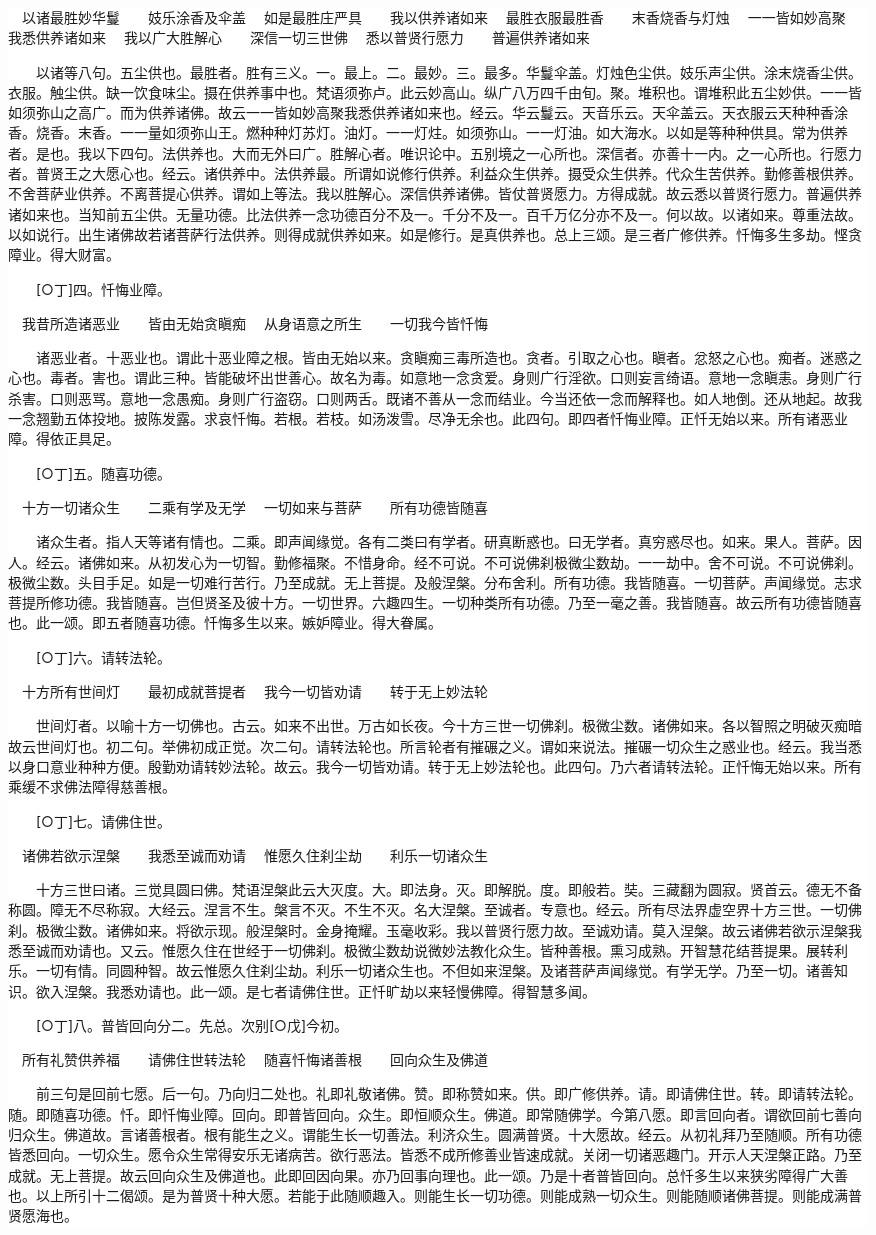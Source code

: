 　以诸最胜妙华鬘　　妓乐涂香及伞盖
　如是最胜庄严具　　我以供养诸如来
　最胜衣服最胜香　　末香烧香与灯烛
　一一皆如妙高聚　　我悉供养诸如来
　我以广大胜解心　　深信一切三世佛
　悉以普贤行愿力　　普遍供养诸如来

　　以诸等八句。五尘供也。最胜者。胜有三义。一。最上。二。最妙。三。最多。华鬘伞盖。灯烛色尘供。妓乐声尘供。涂末烧香尘供。衣服。触尘供。缺一饮食味尘。摄在供养事中也。梵语须弥卢。此云妙高山。纵广八万四千由旬。聚。堆积也。谓堆积此五尘妙供。一一皆如须弥山之高广。而为供养诸佛。故云一一皆如妙高聚我悉供养诸如来也。经云。华云鬘云。天音乐云。天伞盖云。天衣服云天种种香涂香。烧香。末香。一一量如须弥山王。燃种种灯苏灯。油灯。一一灯炷。如须弥山。一一灯油。如大海水。以如是等种种供具。常为供养者。是也。我以下四句。法供养也。大而无外曰广。胜解心者。唯识论中。五别境之一心所也。深信者。亦善十一内。之一心所也。行愿力者。普贤王之大愿心也。经云。诸供养中。法供养最。所谓如说修行供养。利益众生供养。摄受众生供养。代众生苦供养。勤修善根供养。不舍菩萨业供养。不离菩提心供养。谓如上等法。我以胜解心。深信供养诸佛。皆仗普贤愿力。方得成就。故云悉以普贤行愿力。普遍供养诸如来也。当知前五尘供。无量功德。比法供养一念功德百分不及一。千分不及一。百千万亿分亦不及一。何以故。以诸如来。尊重法故。以如说行。出生诸佛故若诸菩萨行法供养。则得成就供养如来。如是修行。是真供养也。总上三颂。是三者广修供养。忏悔多生多劫。悭贪障业。得大财富。

　　[○丁]四。忏悔业障。

　我昔所造诸恶业　　皆由无始贪瞋痴
　从身语意之所生　　一切我今皆忏悔

　　诸恶业者。十恶业也。谓此十恶业障之根。皆由无始以来。贪瞋痴三毒所造也。贪者。引取之心也。瞋者。忿怒之心也。痴者。迷惑之心也。毒者。害也。谓此三种。皆能破坏出世善心。故名为毒。如意地一念贪爱。身则广行淫欲。口则妄言绮语。意地一念瞋恚。身则广行杀害。口则恶骂。意地一念愚痴。身则广行盗窃。口则两舌。既诸不善从一念而结业。今当还依一念而解释也。如人地倒。还从地起。故我一念翘勤五体投地。披陈发露。求哀忏悔。若根。若枝。如汤泼雪。尽净无余也。此四句。即四者忏悔业障。正忏无始以来。所有诸恶业障。得依正具足。

　　[○丁]五。随喜功德。

　十方一切诸众生　　二乘有学及无学
　一切如来与菩萨　　所有功德皆随喜

　　诸众生者。指人天等诸有情也。二乘。即声闻缘觉。各有二类曰有学者。研真断惑也。曰无学者。真穷惑尽也。如来。果人。菩萨。因人。经云。诸佛如来。从初发心为一切智。勤修福聚。不惜身命。经不可说。不可说佛刹极微尘数劫。一一劫中。舍不可说。不可说佛刹。极微尘数。头目手足。如是一切难行苦行。乃至成就。无上菩提。及般涅槃。分布舍利。所有功德。我皆随喜。一切菩萨。声闻缘觉。志求菩提所修功德。我皆随喜。岂但贤圣及彼十方。一切世界。六趣四生。一切种类所有功德。乃至一毫之善。我皆随喜。故云所有功德皆随喜也。此一颂。即五者随喜功德。忏悔多生以来。嫉妒障业。得大眷属。

　　[○丁]六。请转法轮。

　十方所有世间灯　　最初成就菩提者
　我今一切皆劝请　　转于无上妙法轮

　　世间灯者。以喻十方一切佛也。古云。如来不出世。万古如长夜。今十方三世一切佛刹。极微尘数。诸佛如来。各以智照之明破灭痴暗故云世间灯也。初二句。举佛初成正觉。次二句。请转法轮也。所言轮者有摧碾之义。谓如来说法。摧碾一切众生之惑业也。经云。我当悉以身口意业种种方便。殷勤劝请转妙法轮。故云。我今一切皆劝请。转于无上妙法轮也。此四句。乃六者请转法轮。正忏悔无始以来。所有乘缓不求佛法障得慈善根。

　　[○丁]七。请佛住世。

　诸佛若欲示涅槃　　我悉至诚而劝请
　惟愿久住刹尘劫　　利乐一切诸众生

　　十方三世曰诸。三觉具圆曰佛。梵语涅槃此云大灭度。大。即法身。灭。即解脱。度。即般若。奘。三藏翻为圆寂。贤首云。德无不备称圆。障无不尽称寂。大经云。涅言不生。槃言不灭。不生不灭。名大涅槃。至诚者。专意也。经云。所有尽法界虚空界十方三世。一切佛刹。极微尘数。诸佛如来。将欲示现。般涅槃时。金身掩耀。玉毫收彩。我以普贤行愿力故。至诚劝请。莫入涅槃。故云诸佛若欲示涅槃我悉至诚而劝请也。又云。惟愿久住在世经于一切佛刹。极微尘数劫说微妙法教化众生。皆种善根。熏习成熟。开智慧花结菩提果。展转利乐。一切有情。同圆种智。故云惟愿久住刹尘劫。利乐一切诸众生也。不但如来涅槃。及诸菩萨声闻缘觉。有学无学。乃至一切。诸善知识。欲入涅槃。我悉劝请也。此一颂。是七者请佛住世。正忏旷劫以来轻慢佛障。得智慧多闻。

　　[○丁]八。普皆回向分二。先总。次别[○戊]今初。

　所有礼赞供养福　　请佛住世转法轮
　随喜忏悔诸善根　　回向众生及佛道

　　前三句是回前七愿。后一句。乃向归二处也。礼即礼敬诸佛。赞。即称赞如来。供。即广修供养。请。即请佛住世。转。即请转法轮。随。即随喜功德。忏。即忏悔业障。回向。即普皆回向。众生。即恒顺众生。佛道。即常随佛学。今第八愿。即言回向者。谓欲回前七善向归众生。佛道故。言诸善根者。根有能生之义。谓能生长一切善法。利济众生。圆满普贤。十大愿故。经云。从初礼拜乃至随顺。所有功德皆悉回向。一切众生。愿令众生常得安乐无诸病苦。欲行恶法。皆悉不成所修善业皆速成就。关闭一切诸恶趣门。开示人天涅槃正路。乃至成就。无上菩提。故云回向众生及佛道也。此即回因向果。亦乃回事向理也。此一颂。乃是十者普皆回向。总忏多生以来狭劣障得广大善也。以上所引十二偈颂。是为普贤十种大愿。若能于此随顺趣入。则能生长一切功德。则能成熟一切众生。则能随顺诸佛菩提。则能成满普贤愿海也。
